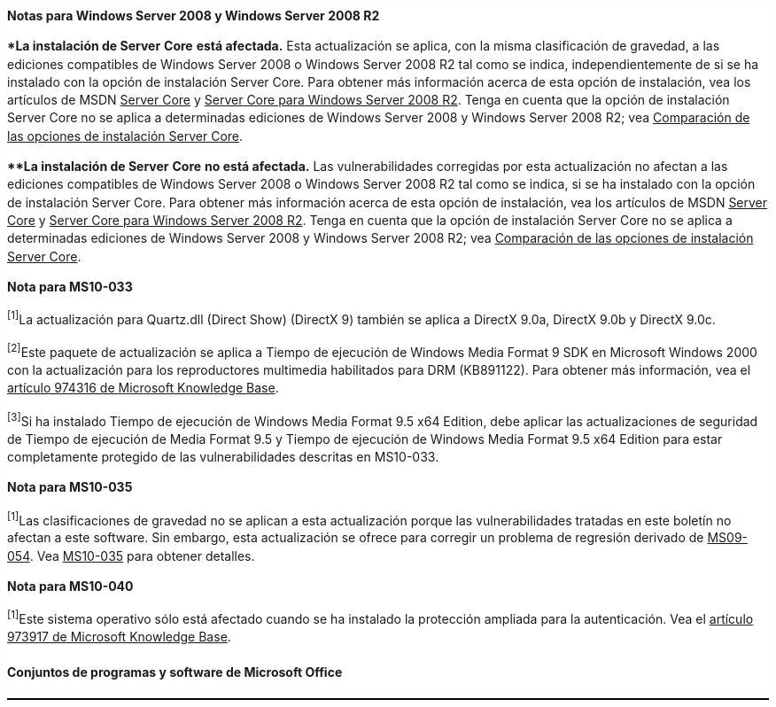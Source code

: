 </table>
 

**Notas para Windows Server 2008 y Windows Server 2008 R2**

**\*La instalación de Server** **Core** **está afectada.** Esta actualización se aplica, con la misma clasificación de gravedad, a las ediciones compatibles de Windows Server 2008 o Windows Server 2008 R2 tal como se indica, independientemente de si se ha instalado con la opción de instalación Server Core. Para obtener más información acerca de esta opción de instalación, vea los artículos de MSDN [Server Core](http://msdn.microsoft.com/en-us/library/ms723891(vs.85).aspx) y [Server Core para Windows Server 2008 R2](http://msdn.microsoft.com/en-us/library/ee391631(vs.85).aspx). Tenga en cuenta que la opción de instalación Server Core no se aplica a determinadas ediciones de Windows Server 2008 y Windows Server 2008 R2; vea [Comparación de las opciones de instalación Server Core](http://www.microsoft.com/windowsserver2008/en/us/compare-core-installation.aspx).

**\*\*La instalación de Server** **Core** **no está afectada.** Las vulnerabilidades corregidas por esta actualización no afectan a las ediciones compatibles de Windows Server 2008 o Windows Server 2008 R2 tal como se indica, si se ha instalado con la opción de instalación Server Core. Para obtener más información acerca de esta opción de instalación, vea los artículos de MSDN [Server Core](http://msdn.microsoft.com/en-us/library/ms723891(vs.85).aspx) y [Server Core para Windows Server 2008 R2](http://msdn.microsoft.com/en-us/library/ee391631(vs.85).aspx). Tenga en cuenta que la opción de instalación Server Core no se aplica a determinadas ediciones de Windows Server 2008 y Windows Server 2008 R2; vea [Comparación de las opciones de instalación Server Core](http://www.microsoft.com/windowsserver2008/en/us/compare-core-installation.aspx).

**Nota para MS10-033**

<sup>[1]</sup>La actualización para Quartz.dll (Direct Show) (DirectX 9) también se aplica a DirectX 9.0a, DirectX 9.0b y DirectX 9.0c.

<sup>[2]</sup>Este paquete de actualización se aplica a Tiempo de ejecución de Windows Media Format 9 SDK en Microsoft Windows 2000 con la actualización para los reproductores multimedia habilitados para DRM (KB891122). Para obtener más información, vea el [artículo 974316 de Microsoft Knowledge Base](http://support.microsoft.com/kb/974316).

<sup>[3]</sup>Si ha instalado Tiempo de ejecución de Windows Media Format 9.5 x64 Edition, debe aplicar las actualizaciones de seguridad de Tiempo de ejecución de Media Format 9.5 y Tiempo de ejecución de Windows Media Format 9.5 x64 Edition para estar completamente protegido de las vulnerabilidades descritas en MS10-033.

**Nota para MS10-035**

<sup>[1]</sup>Las clasificaciones de gravedad no se aplican a esta actualización porque las vulnerabilidades tratadas en este boletín no afectan a este software. Sin embargo, esta actualización se ofrece para corregir un problema de regresión derivado de [MS09-054](http://technet.microsoft.com/es-es/security/bulletin/ms09-054). Vea [MS10-035](http://technet.microsoft.com/es-es/security/bulletin/ms10-035) para obtener detalles.

**Nota para MS10-040**

<sup>[1]</sup>Este sistema operativo sólo está afectado cuando se ha instalado la protección ampliada para la autenticación. Vea el [artículo 973917 de Microsoft Knowledge Base](http://support.microsoft.com/kb/973917).

#### Conjuntos de programas y software de Microsoft Office

 
<table style="border:1px solid black;">
<tbody>
<tr class="odd">
